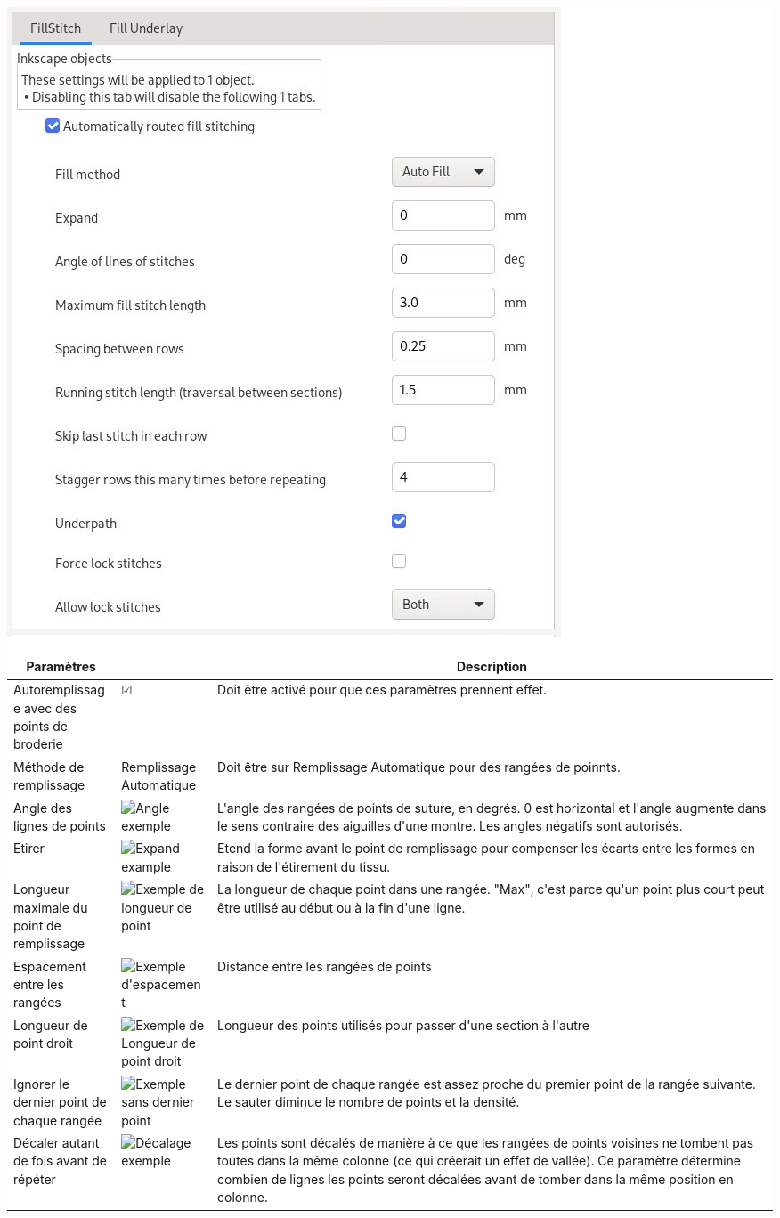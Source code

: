 ![Params AutoFill](/assets/images/docs/en/params-autofill.jpg)

Paramètres||Description
---|---|---
Autoremplissage avec des points de broderie| ☑ |Doit être activé pour que ces paramètres prennent effet.
Méthode de remplissage|Remplissage Automatique| Doit être sur Remplissage Automatique pour des rangées de poinnts.
Angle des lignes de points|![Angle exemple](/assets/images/docs/params-fill-angle.png) |L'angle des rangées de points de suture, en degrés. 0 est horizontal et l'angle augmente dans le sens contraire des aiguilles d'une montre. Les angles négatifs sont autorisés.
Etirer|![Expand example](/assets/images/docs/params-fill-expand.png) |Etend la forme avant le point de remplissage pour compenser les écarts entre les formes en raison de l'étirement du tissu.
Longueur maximale du point de remplissage|![Exemple de longueur de point](/assets/images/docs/params-fill-stitch_length.png) |La longueur de chaque point dans une rangée. "Max", c'est parce qu'un point plus court peut être utilisé au début ou à la fin d'une ligne.
Espacement entre les rangées|![Exemple d'espacement](/assets/images/docs/params-fill-spacing_between_rows.png) |Distance entre les rangées de points
Longueur de point droit|![Exemple de Longueur de point droit](/assets/images/docs/params-fill-running_stitch_length.png) |Longueur des points utilisés pour passer d'une section à l'autre
Ignorer le dernier point de chaque rangée|![Exemple sans dernier point](/assets/images/docs/params-fill-skip_stitches.png) |Le dernier point de chaque rangée est assez proche du premier point de la rangée suivante. Le sauter diminue le nombre de points et la densité.
Décaler autant de fois avant de répéter|![Décalage exemple](/assets/images/docs/params-fill-stagger.png) |Les points sont décalés de manière à ce que les rangées de points voisines ne tombent pas toutes dans la même colonne (ce qui créerait un effet de vallée). Ce paramètre détermine combien de lignes les points seront décalées avant de tomber dans la même position en colonne.|